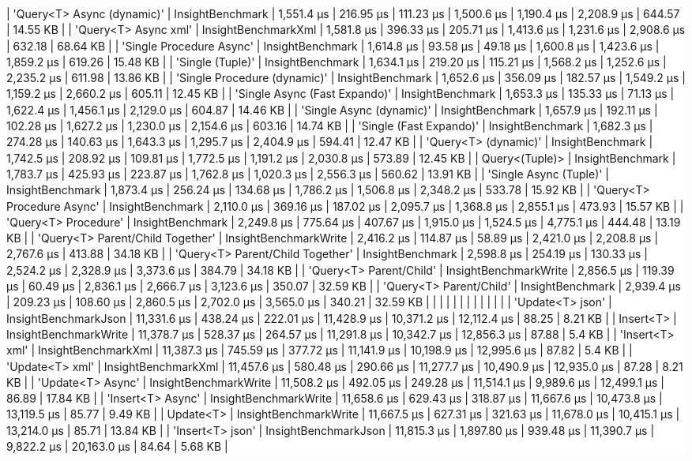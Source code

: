 | &#39;Query&lt;T&gt; Async (dynamic)&#39;                | InsightBenchmark      |  1,551.4 μs |   216.95 μs | 111.23 μs |  1,500.6 μs |  1,190.4 μs |  2,208.9 μs |   644.57 |  14.55 KB |
| &#39;Query&lt;T&gt; Async xml&#39;                      | InsightBenchmarkXml   |  1,581.8 μs |   396.33 μs | 205.71 μs |  1,413.6 μs |  1,231.6 μs |  2,908.6 μs |   632.18 |  68.64 KB |
| &#39;Single Procedure Async&#39;                  | InsightBenchmark      |  1,614.8 μs |    93.58 μs |  49.18 μs |  1,600.8 μs |  1,423.6 μs |  1,859.2 μs |   619.26 |  15.48 KB |
| &#39;Single (Tuple)&#39;                          | InsightBenchmark      |  1,634.1 μs |   219.20 μs | 115.21 μs |  1,568.2 μs |  1,252.6 μs |  2,235.2 μs |   611.98 |  13.86 KB |
| &#39;Single Procedure (dynamic)&#39;              | InsightBenchmark      |  1,652.6 μs |   356.09 μs | 182.57 μs |  1,549.2 μs |  1,159.2 μs |  2,660.2 μs |   605.11 |  12.45 KB |
| &#39;Single Async (Fast Expando)&#39;             | InsightBenchmark      |  1,653.3 μs |   135.33 μs |  71.13 μs |  1,622.4 μs |  1,456.1 μs |  2,129.0 μs |   604.87 |  14.46 KB |
| &#39;Single Async (dynamic)&#39;                  | InsightBenchmark      |  1,657.9 μs |   192.11 μs | 102.28 μs |  1,627.2 μs |  1,230.0 μs |  2,154.6 μs |   603.16 |  14.74 KB |
| &#39;Single (Fast Expando)&#39;                   | InsightBenchmark      |  1,682.3 μs |   274.28 μs | 140.63 μs |  1,643.3 μs |  1,295.7 μs |  2,404.9 μs |   594.41 |  12.47 KB |
| &#39;Query&lt;T&gt; (dynamic)&#39;                      | InsightBenchmark      |  1,742.5 μs |   208.92 μs | 109.81 μs |  1,772.5 μs |  1,191.2 μs |  2,030.8 μs |   573.89 |  12.45 KB |
| Query&lt;(Tuple)&gt;                            | InsightBenchmark      |  1,783.7 μs |   425.93 μs | 223.87 μs |  1,762.8 μs |  1,020.3 μs |  2,556.3 μs |   560.62 |  13.91 KB |
| &#39;Single Async (Tuple)&#39;                    | InsightBenchmark      |  1,873.4 μs |   256.24 μs | 134.68 μs |  1,786.2 μs |  1,506.8 μs |  2,348.2 μs |   533.78 |  15.92 KB |
| &#39;Query&lt;T&gt; Procedure Async&#39;                | InsightBenchmark      |  2,110.0 μs |   369.16 μs | 187.02 μs |  2,095.7 μs |  1,368.8 μs |  2,855.1 μs |   473.93 |  15.57 KB |
| &#39;Query&lt;T&gt; Procedure&#39;                      | InsightBenchmark      |  2,249.8 μs |   775.64 μs | 407.67 μs |  1,915.0 μs |  1,524.5 μs |  4,775.1 μs |   444.48 |  13.19 KB |
| &#39;Query&lt;T&gt; Parent/Child Together&#39;          | InsightBenchmarkWrite |  2,416.2 μs |   114.87 μs |  58.89 μs |  2,421.0 μs |  2,208.8 μs |  2,767.6 μs |   413.88 |  34.18 KB |
| &#39;Query&lt;T&gt; Parent/Child Together&#39;          | InsightBenchmark      |  2,598.8 μs |   254.19 μs | 130.33 μs |  2,524.2 μs |  2,328.9 μs |  3,373.6 μs |   384.79 |  34.18 KB |
| &#39;Query&lt;T&gt; Parent/Child&#39;                   | InsightBenchmarkWrite |  2,856.5 μs |   119.39 μs |  60.49 μs |  2,836.1 μs |  2,666.7 μs |  3,123.6 μs |   350.07 |  32.59 KB |
| &#39;Query&lt;T&gt; Parent/Child&#39;                   | InsightBenchmark      |  2,939.4 μs |   209.23 μs | 108.60 μs |  2,860.5 μs |  2,702.0 μs |  3,565.0 μs |   340.21 |  32.59 KB |
|                                           |                       |             |             |           |             |             |             |          |           |
| &#39;Update&lt;T&gt; json&#39;                          | InsightBenchmarkJson  | 11,331.6 μs |   438.24 μs | 222.01 μs | 11,428.9 μs | 10,371.2 μs | 12,112.4 μs |    88.25 |   8.21 KB |
| Insert&lt;T&gt;                                 | InsightBenchmarkWrite | 11,378.7 μs |   528.37 μs | 264.57 μs | 11,291.8 μs | 10,342.7 μs | 12,856.3 μs |    87.88 |    5.4 KB |
| &#39;Insert&lt;T&gt; xml&#39;                           | InsightBenchmarkXml   | 11,387.3 μs |   745.59 μs | 377.72 μs | 11,141.9 μs | 10,198.9 μs | 12,995.6 μs |    87.82 |    5.4 KB |
| &#39;Update&lt;T&gt; xml&#39;                           | InsightBenchmarkXml   | 11,457.6 μs |   580.48 μs | 290.66 μs | 11,277.7 μs | 10,490.9 μs | 12,935.0 μs |    87.28 |   8.21 KB |
| &#39;Update&lt;T&gt; Async&#39;                         | InsightBenchmarkWrite | 11,508.2 μs |   492.05 μs | 249.28 μs | 11,514.1 μs |  9,989.6 μs | 12,499.1 μs |    86.89 |  17.84 KB |
| &#39;Insert&lt;T&gt; Async&#39;                         | InsightBenchmarkWrite | 11,658.6 μs |   629.43 μs | 318.87 μs | 11,667.6 μs | 10,473.8 μs | 13,119.5 μs |    85.77 |   9.49 KB |
| Update&lt;T&gt;                                 | InsightBenchmarkWrite | 11,667.5 μs |   627.31 μs | 321.63 μs | 11,678.0 μs | 10,415.1 μs | 13,214.0 μs |    85.71 |  13.84 KB |
| &#39;Insert&lt;T&gt; json&#39;                          | InsightBenchmarkJson  | 11,815.3 μs | 1,897.80 μs | 939.48 μs | 11,390.7 μs |  9,822.2 μs | 20,163.0 μs |    84.64 |   5.68 KB |
